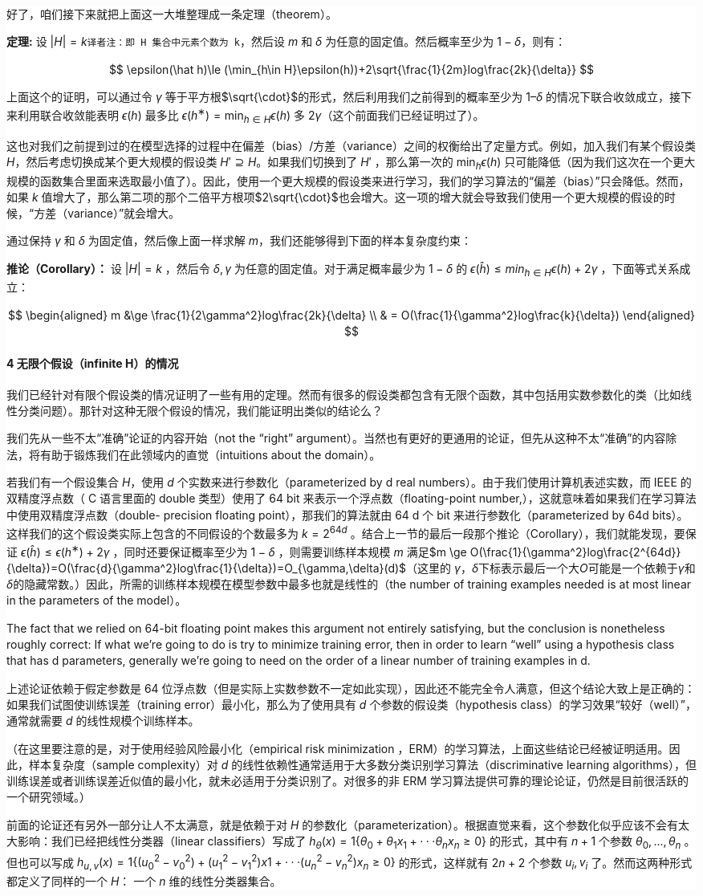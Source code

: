 好了，咱们接下来就把上面这一大堆整理成一条定理（theorem）。

**定理:** 设 $|H| = k$`译者注：即 H 集合中元素个数为 k`，然后设 $m$ 和 $\delta$ 为任意的固定值。然后概率至少为 $1 - \delta$，则有：

$$
\epsilon(\hat h)\le (\min_{h\in H}\epsilon(h))+2\sqrt{\frac{1}{2m}log\frac{2k}{\delta}}
$$

上面这个的证明，可以通过令 $\gamma$ 等于平方根$\sqrt{\cdot}$的形式，然后利用我们之前得到的概率至少为 $1 – \delta$ 的情况下联合收敛成立，接下来利用联合收敛能表明 $\epsilon(h)$ 最多比 $\epsilon(h^∗) = \min_{h\in H} \epsilon(h)$ 多 $2\gamma$（这个前面我们已经证明过了）。

这也对我们之前提到过的在模型选择的过程中在偏差（bias）/方差（variance）之间的权衡给出了定量方式。例如，加入我们有某个假设类 $H$，然后考虑切换成某个更大规模的假设类 $H' \supseteq H$。如果我们切换到了 $H'$ ，那么第一次的 $\min_h \epsilon(h)$ 只可能降低（因为我们这次在一个更大规模的函数集合里面来选取最小值了）。因此，使用一个更大规模的假设类来进行学习，我们的学习算法的“偏差（bias）”只会降低。然而，如果 $k$ 值增大了，那么第二项的那个二倍平方根项$2\sqrt{\cdot}$也会增大。这一项的增大就会导致我们使用一个更大规模的假设的时候，“方差（variance）”就会增大。

通过保持 $\gamma$ 和 $\delta$ 为固定值，然后像上面一样求解 $m$，我们还能够得到下面的样本复杂度约束：

**推论（Corollary）：** 设 $|H| = k$ ，然后令 $\delta,\gamma$ 为任意的固定值。对于满足概率最少为 $1 - \delta$ 的 $\epsilon(\hat{h}) \le min_{h\in H} \epsilon(h) + 2\gamma$ ，下面等式关系成立：

$$
\begin{aligned}
m &\ge \frac{1}{2\gamma^2}log\frac{2k}{\delta} \\
  & = O(\frac{1}{\gamma^2}log\frac{k}{\delta})    
\end{aligned}
$$

#### 4 无限个假设（infinite H）的情况 

我们已经针对有限个假设类的情况证明了一些有用的定理。然而有很多的假设类都包含有无限个函数，其中包括用实数参数化的类（比如线性分类问题）。那针对这种无限个假设的情况，我们能证明出类似的结论么？

我们先从一些不太“准确”论证的内容开始（not the “right” argument）。当然也有更好的更通用的论证，但先从这种不太“准确”的内容除法，将有助于锻炼我们在此领域内的直觉（intuitions about the domain）。

若我们有一个假设集合 $H$，使用 $d$ 个实数来进行参数化（parameterized by d real numbers）。由于我们使用计算机表述实数，而 IEEE 的双精度浮点数（ C 语言里面的 double 类型）使用了 64 bit 来表示一个浮点数（floating-point number,），这就意味着如果我们在学习算法中使用双精度浮点数（double- precision floating point），那我们的算法就由 64 d 个 bit 来进行参数化（parameterized by 64d bits）。这样我们的这个假设类实际上包含的不同假设的个数最多为 $k = 2^{64d}$ 。结合上一节的最后一段那个推论（Corollary），我们就能发现，要保证 $\epsilon(\hat{h}) \leq \epsilon(h^∗) + 2\gamma$ ，同时还要保证概率至少为 $1 - \delta$ ，则需要训练样本规模 $m$ 满足$m \ge O(\frac{1}{\gamma^2}log\frac{2^{64d}}{\delta})=O(\frac{d}{\gamma^2}log\frac{1}{\delta})=O_{\gamma,\delta}(d)$（这里的 $\gamma$，$\delta$下标表示最后一个大$O$可能是一个依赖于$\gamma$和$\delta$的隐藏常数。）因此，所需的训练样本规模在模型参数中最多也就是线性的（the number of training examples needed is at most linear in the parameters of the model）。

The fact that we relied on 64-bit floating point makes this argument not entirely satisfying, but the conclusion is nonetheless roughly correct: If what we’re going to do is try to minimize training error, then in order to learn “well” using a hypothesis class that has d parameters, generally we’re going to need on the order of a linear number of training examples in d.

上述论证依赖于假定参数是 64 位浮点数（但是实际上实数参数不一定如此实现），因此还不能完全令人满意，但这个结论大致上是正确的：如果我们试图使训练误差（training error）最小化，那么为了使用具有 $d$ 个参数的假设类（hypothesis class）的学习效果“较好（well）”，通常就需要 $d$ 的线性规模个训练样本。

（在这里要注意的是，对于使用经验风险最小化（empirical risk minimization ，ERM）的学习算法，上面这些结论已经被证明适用。因此，样本复杂度（sample complexity）对 $d$ 的线性依赖性通常适用于大多数分类识别学习算法（discriminative learning algorithms），但训练误差或者训练误差近似值的最小化，就未必适用于分类识别了。对很多的非 ERM 学习算法提供可靠的理论论证，仍然是目前很活跃的一个研究领域。）

前面的论证还有另外一部分让人不太满意，就是依赖于对 $H$ 的参数化（parameterization）。根据直觉来看，这个参数化似乎应该不会有太大影响：我们已经把线性分类器（linear classifiers）写成了 $h_\theta(x) = 1\{\theta_0 + \theta_1x_1 + ···\theta_n x_n \geq 0\}$ 的形式，其中有 $n+1$ 个参数 $\theta_0,...,\theta_n$ 。但也可以写成 $h_{u,v}(x) = 1\{(u^2_0 - v_0^2) + (u^2_1 - v_1^2)x1 + ··· (u^2_n - v_n^2)x_n \geq 0\}$ 的形式，这样就有 $2n+2$ 个参数 $u_i, v_i$ 了。然而这两种形式都定义了同样的一个 $H：$ 一个 $n$ 维的线性分类器集合。

